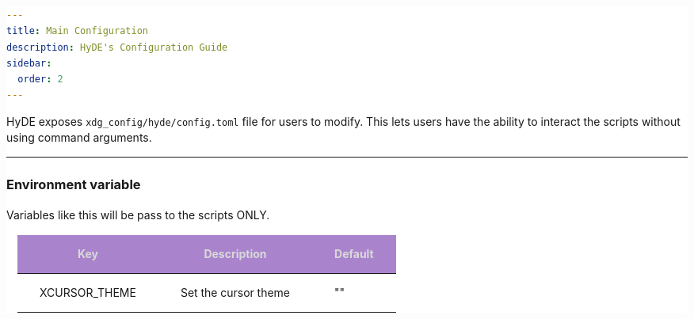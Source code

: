 ```yaml
---
title: Main Configuration
description: HyDE's Configuration Guide
sidebar:
  order: 2
---
```


<style>

  .sl-markdown-content :is(th:first-child, td:first-child){
    padding-inline-start: 0.5rem;
  }

  .sl-markdown-content :is(th:last-child, td:last-child){
    padding-inline-end: 0.5rem;
  }

  table {
    width: 100%;
    margin: 0em 1em;
  }
  th, td {
    border: 0.1em solid var(--sl-color-gray-5);
    padding: 1em 2em;
    text-align: left;
  }
  th {
    background-color: #A984CC !important; /* HyDE purple */
    color: #D9D9D9 !important; /* HyDE light */
    text-align: center;
    margin: 0;
    padding: 1em 2em;
  }
  :root[data-theme="light"] th {
    background-color: #A984CC !important; /* HyDE purple for light theme too */
    color: #ffffff !important; /* White text for better contrast in light theme */
  }
</style>

HyDE exposes `xdg_config/hyde/config.toml` file for users to modify. This lets users have the ability to interact the scripts without using command arguments.

---

### Environment variable

Variables like this will be pass to the scripts ONLY.

| Key           | Description          | Default |
| ------------- | -------------------- | ------- |
| XCURSOR_THEME | Set the cursor theme | ""      |
